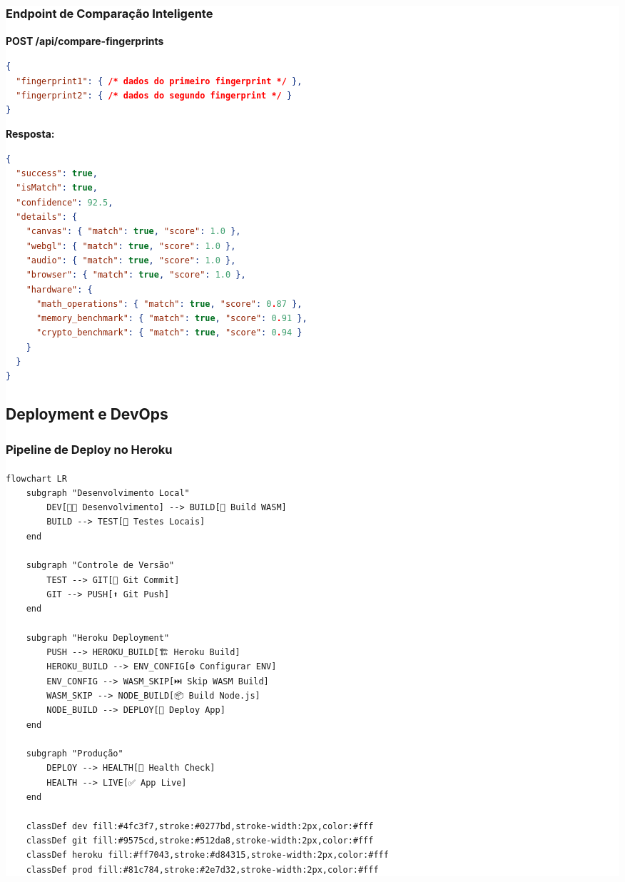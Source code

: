 ### Endpoint de Comparação Inteligente

**POST /api/compare-fingerprints**

```json
{
  "fingerprint1": { /* dados do primeiro fingerprint */ },
  "fingerprint2": { /* dados do segundo fingerprint */ }
}
```

**Resposta:**
```json
{
  "success": true,
  "isMatch": true,
  "confidence": 92.5,
  "details": {
    "canvas": { "match": true, "score": 1.0 },
    "webgl": { "match": true, "score": 1.0 },
    "audio": { "match": true, "score": 1.0 },
    "browser": { "match": true, "score": 1.0 },
    "hardware": {
      "math_operations": { "match": true, "score": 0.87 },
      "memory_benchmark": { "match": true, "score": 0.91 },
      "crypto_benchmark": { "match": true, "score": 0.94 }
    }
  }
}
```

## Deployment e DevOps

### Pipeline de Deploy no Heroku

```mermaid
flowchart LR
    subgraph "Desenvolvimento Local"
        DEV[👨‍💻 Desenvolvimento] --> BUILD[🔨 Build WASM]
        BUILD --> TEST[🧪 Testes Locais]
    end

    subgraph "Controle de Versão"
        TEST --> GIT[📝 Git Commit]
        GIT --> PUSH[⬆️ Git Push]
    end

    subgraph "Heroku Deployment"
        PUSH --> HEROKU_BUILD[🏗️ Heroku Build]
        HEROKU_BUILD --> ENV_CONFIG[⚙️ Configurar ENV]
        ENV_CONFIG --> WASM_SKIP[⏭️ Skip WASM Build]
        WASM_SKIP --> NODE_BUILD[📦 Build Node.js]
        NODE_BUILD --> DEPLOY[🚀 Deploy App]
    end

    subgraph "Produção"
        DEPLOY --> HEALTH[💓 Health Check]
        HEALTH --> LIVE[✅ App Live]
    end

    classDef dev fill:#4fc3f7,stroke:#0277bd,stroke-width:2px,color:#fff
    classDef git fill:#9575cd,stroke:#512da8,stroke-width:2px,color:#fff
    classDef heroku fill:#ff7043,stroke:#d84315,stroke-width:2px,color:#fff
    classDef prod fill:#81c784,stroke:#2e7d32,stroke-width:2px,color:#fff

```